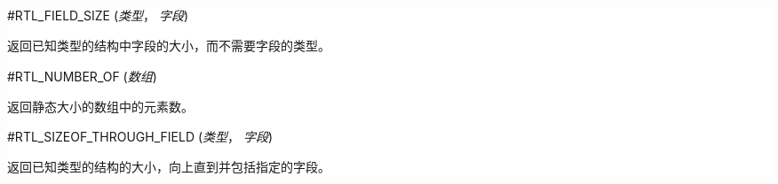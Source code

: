 <td align="left"><p>#RTL_FIELD_SIZE (<em>类型</em>， <em>字段</em>) </p></td>
<td align="left"><p>返回已知类型的结构中字段的大小，而不需要字段的类型。</p></td>
</tr>
<tr class="odd">
<td align="left"><p>#RTL_NUMBER_OF (<em>数组</em>) </p></td>
<td align="left"><p>返回静态大小的数组中的元素数。</p></td>
</tr>
<tr class="even">
<td align="left"><p>#RTL_SIZEOF_THROUGH_FIELD (<em>类型</em>， <em>字段</em>) </p></td>
<td align="left"><p>返回已知类型的结构的大小，向上直到并包括指定的字段。</p></td>
</tr>
</tbody>
</table>

 

 

 





